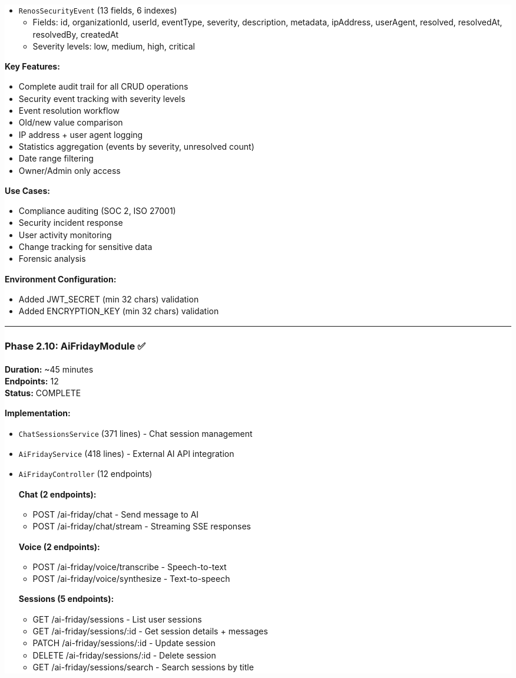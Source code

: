 - `RenosSecurityEvent` (13 fields, 6 indexes)
  - Fields: id, organizationId, userId, eventType, severity, description, metadata, ipAddress, userAgent, resolved, resolvedAt, resolvedBy, createdAt
  - Severity levels: low, medium, high, critical

**Key Features:**

- Complete audit trail for all CRUD operations
- Security event tracking with severity levels
- Event resolution workflow
- Old/new value comparison
- IP address + user agent logging
- Statistics aggregation (events by severity, unresolved count)
- Date range filtering
- Owner/Admin only access

**Use Cases:**

- Compliance auditing (SOC 2, ISO 27001)
- Security incident response
- User activity monitoring
- Change tracking for sensitive data
- Forensic analysis

**Environment Configuration:**

- Added JWT_SECRET (min 32 chars) validation
- Added ENCRYPTION_KEY (min 32 chars) validation

---

### Phase 2.10: AiFridayModule ✅

**Duration:** ~45 minutes  
**Endpoints:** 12  
**Status:** COMPLETE

**Implementation:**

- `ChatSessionsService` (371 lines) - Chat session management
- `AiFridayService` (418 lines) - External AI API integration
- `AiFridayController` (12 endpoints)
  
  **Chat (2 endpoints):**
  - POST /ai-friday/chat - Send message to AI
  - POST /ai-friday/chat/stream - Streaming SSE responses
  
  **Voice (2 endpoints):**
  - POST /ai-friday/voice/transcribe - Speech-to-text
  - POST /ai-friday/voice/synthesize - Text-to-speech
  
  **Sessions (5 endpoints):**
  - GET /ai-friday/sessions - List user sessions
  - GET /ai-friday/sessions/:id - Get session details + messages
  - PATCH /ai-friday/sessions/:id - Update session
  - DELETE /ai-friday/sessions/:id - Delete session
  - GET /ai-friday/sessions/search - Search sessions by title
  